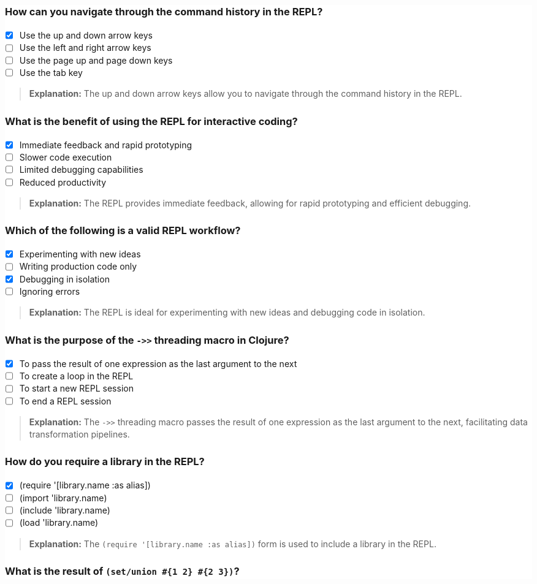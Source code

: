 ### How can you navigate through the command history in the REPL?

- [x] Use the up and down arrow keys
- [ ] Use the left and right arrow keys
- [ ] Use the page up and page down keys
- [ ] Use the tab key

> **Explanation:** The up and down arrow keys allow you to navigate through the command history in the REPL.

### What is the benefit of using the REPL for interactive coding?

- [x] Immediate feedback and rapid prototyping
- [ ] Slower code execution
- [ ] Limited debugging capabilities
- [ ] Reduced productivity

> **Explanation:** The REPL provides immediate feedback, allowing for rapid prototyping and efficient debugging.

### Which of the following is a valid REPL workflow?

- [x] Experimenting with new ideas
- [ ] Writing production code only
- [x] Debugging in isolation
- [ ] Ignoring errors

> **Explanation:** The REPL is ideal for experimenting with new ideas and debugging code in isolation.

### What is the purpose of the `->>` threading macro in Clojure?

- [x] To pass the result of one expression as the last argument to the next
- [ ] To create a loop in the REPL
- [ ] To start a new REPL session
- [ ] To end a REPL session

> **Explanation:** The `->>` threading macro passes the result of one expression as the last argument to the next, facilitating data transformation pipelines.

### How do you require a library in the REPL?

- [x] (require '[library.name :as alias])
- [ ] (import 'library.name)
- [ ] (include 'library.name)
- [ ] (load 'library.name)

> **Explanation:** The `(require '[library.name :as alias])` form is used to include a library in the REPL.

### What is the result of `(set/union #{1 2} #{2 3})`?
